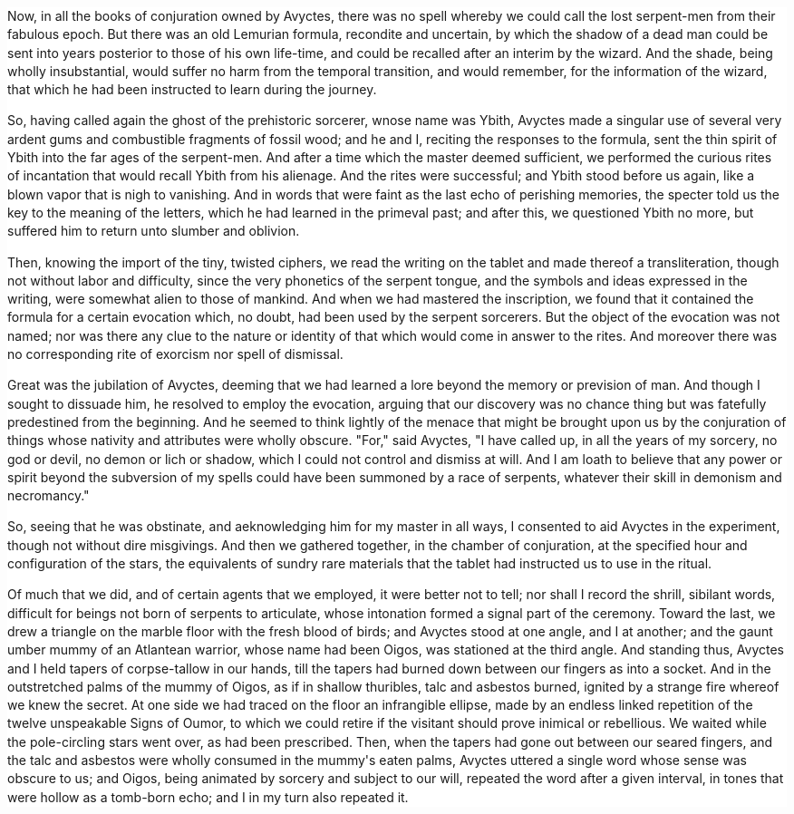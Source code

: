 Now, in all the books of conjuration owned by Avyctes, there was no spell whereby we could call the lost serpent-men from their fabulous epoch. But there was an old Lemurian formula, recondite and uncertain, by which the shadow of a dead man could be sent into years posterior to those of his own life-time, and could be recalled after an interim by the wizard. And the shade, being wholly insubstantial, would suffer no harm from the temporal transition, and would remember, for the information of the wizard, that which he had been instructed to learn during the journey.

So, having called again the ghost of the prehistoric sorcerer, wnose name was Ybith, Avyctes made a singular use of several very ardent gums and combustible fragments of fossil wood; and he and I, reciting the responses to the formula, sent the thin spirit of Ybith into the far ages of the serpent-men. And after a time which the master deemed sufficient, we performed the curious rites of incantation that would recall Ybith from his alienage. And the rites were successful; and Ybith stood before us again, like a blown vapor that is nigh to vanishing. And in words that were faint as the last echo of perishing memories, the specter told us the key to the meaning of the letters, which he had learned in the primeval past; and after this, we questioned Ybith no more, but suffered him to return unto slumber and oblivion.

Then, knowing the import of the tiny, twisted ciphers, we read the writing on the tablet and made thereof a transliteration, though not without labor and difficulty, since the very phonetics of the serpent tongue, and the symbols and ideas expressed in the writing, were somewhat alien to those of mankind. And when we had mastered the inscription, we found that it contained the formula for a certain evocation which, no doubt, had been used by the serpent sorcerers. But the object of the evocation was not named; nor was there any clue to the nature or identity of that which would come in answer to the rites. And moreover there was no corresponding rite of exorcism nor spell of dismissal.

Great was the jubilation of Avyctes, deeming that we had learned a lore beyond the memory or prevision of man. And though I sought to dissuade him, he resolved to employ the evocation, arguing that our discovery was no chance thing but was fatefully predestined from the beginning. And he seemed to think lightly of the menace that might be brought upon us by the conjuration of things whose nativity and attributes were wholly obscure. "For," said Avyctes, "I have called up, in all the years of my sorcery, no god or devil, no demon or lich or shadow, which I could not control and dismiss at will. And I am loath to believe that any power or spirit beyond the subversion of my spells could have been summoned by a race of serpents, whatever their skill in demonism and necromancy."

So, seeing that he was obstinate, and aeknowledging him for my master in all ways, I consented to aid Avyctes in the experiment, though not without dire misgivings. And then we gathered together, in the chamber of conjuration, at the specified hour and configuration of the stars, the equivalents of sundry rare materials that the tablet had instructed us to use in the ritual.

Of much that we did, and of certain agents that we employed, it were better not to tell; nor shall I record the shrill, sibilant words, difficult for beings not born of serpents to articulate, whose intonation formed a signal part of the ceremony. Toward the last, we drew a triangle on the marble floor with the fresh blood of birds; and Avyctes stood at one angle, and I at another; and the gaunt umber mummy of an Atlantean warrior, whose name had been Oigos, was stationed at the third angle. And standing thus, Avyctes and I held tapers of corpse-tallow in our hands, till the tapers had burned down between our fingers as into a socket. And in the outstretched palms of the mummy of Oigos, as if in shallow thuribles, talc and asbestos burned, ignited by a strange fire whereof we knew the secret. At one side we had traced on the floor an infrangible ellipse, made by an endless linked repetition of the twelve unspeakable Signs of Oumor, to which we could retire if the visitant should prove inimical or rebellious. We waited while the pole-circling stars went over, as had been prescribed. Then, when the tapers had gone out between our seared fingers, and the talc and asbestos were wholly consumed in the mummy's eaten palms, Avyctes uttered a single word whose sense was obscure to us; and Oigos, being animated by sorcery and subject to our will, repeated the word after a given interval, in tones that were hollow as a tomb-born echo; and I in my turn also repeated it.
